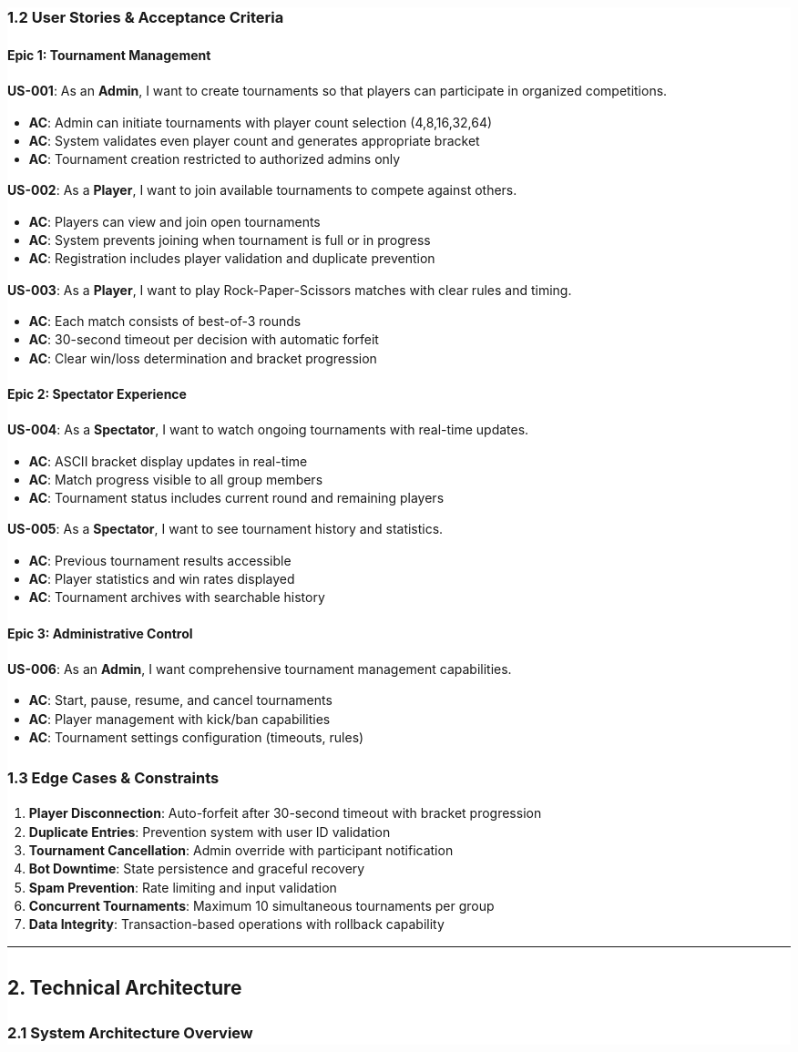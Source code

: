 ### 1.2 User Stories & Acceptance Criteria

#### Epic 1: Tournament Management
**US-001**: As an **Admin**, I want to create tournaments so that players can participate in organized competitions.
- **AC**: Admin can initiate tournaments with player count selection (4,8,16,32,64)
- **AC**: System validates even player count and generates appropriate bracket
- **AC**: Tournament creation restricted to authorized admins only

**US-002**: As a **Player**, I want to join available tournaments to compete against others.
- **AC**: Players can view and join open tournaments
- **AC**: System prevents joining when tournament is full or in progress
- **AC**: Registration includes player validation and duplicate prevention

**US-003**: As a **Player**, I want to play Rock-Paper-Scissors matches with clear rules and timing.
- **AC**: Each match consists of best-of-3 rounds
- **AC**: 30-second timeout per decision with automatic forfeit
- **AC**: Clear win/loss determination and bracket progression

#### Epic 2: Spectator Experience
**US-004**: As a **Spectator**, I want to watch ongoing tournaments with real-time updates.
- **AC**: ASCII bracket display updates in real-time
- **AC**: Match progress visible to all group members
- **AC**: Tournament status includes current round and remaining players

**US-005**: As a **Spectator**, I want to see tournament history and statistics.
- **AC**: Previous tournament results accessible
- **AC**: Player statistics and win rates displayed
- **AC**: Tournament archives with searchable history

#### Epic 3: Administrative Control
**US-006**: As an **Admin**, I want comprehensive tournament management capabilities.
- **AC**: Start, pause, resume, and cancel tournaments
- **AC**: Player management with kick/ban capabilities
- **AC**: Tournament settings configuration (timeouts, rules)

### 1.3 Edge Cases & Constraints

1. **Player Disconnection**: Auto-forfeit after 30-second timeout with bracket progression
2. **Duplicate Entries**: Prevention system with user ID validation
3. **Tournament Cancellation**: Admin override with participant notification
4. **Bot Downtime**: State persistence and graceful recovery
5. **Spam Prevention**: Rate limiting and input validation
6. **Concurrent Tournaments**: Maximum 10 simultaneous tournaments per group
7. **Data Integrity**: Transaction-based operations with rollback capability

---

## 2. Technical Architecture

### 2.1 System Architecture Overview

